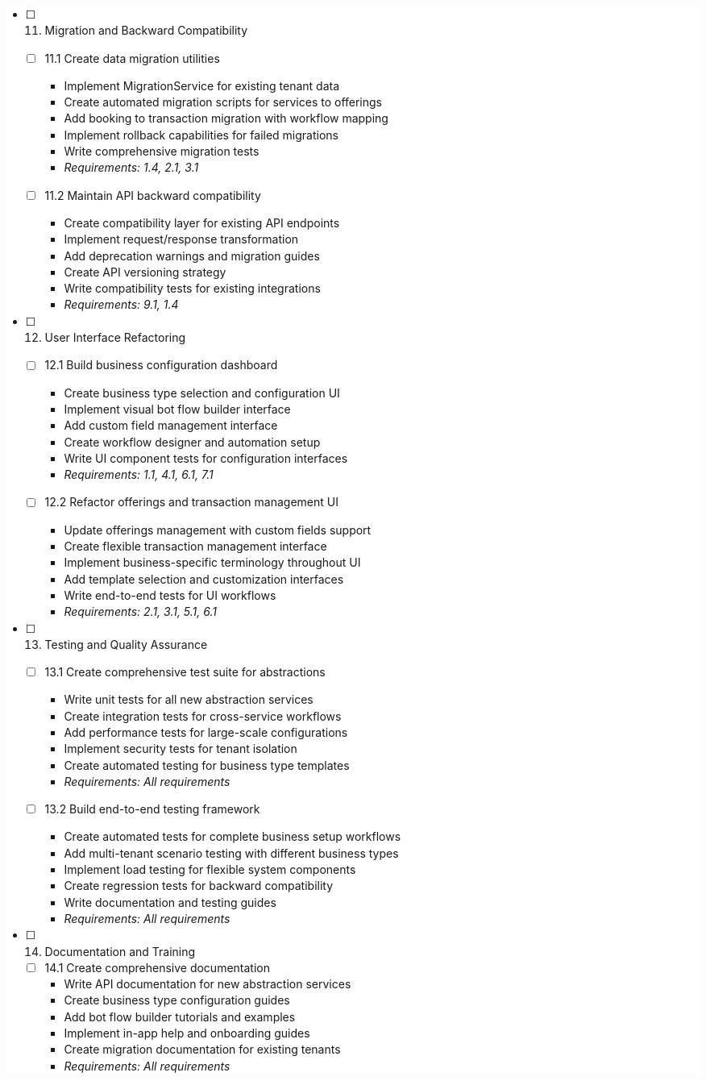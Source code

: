 - [ ] 11. Migration and Backward Compatibility
  - [ ] 11.1 Create data migration utilities
    - Implement MigrationService for existing tenant data
    - Create automated migration scripts for services to offerings
    - Add booking to transaction migration with workflow mapping
    - Implement rollback capabilities for failed migrations
    - Write comprehensive migration tests
    - _Requirements: 1.4, 2.1, 3.1_

  - [ ] 11.2 Maintain API backward compatibility
    - Create compatibility layer for existing API endpoints
    - Implement request/response transformation
    - Add deprecation warnings and migration guides
    - Create API versioning strategy
    - Write compatibility tests for existing integrations
    - _Requirements: 9.1, 1.4_

- [ ] 12. User Interface Refactoring
  - [ ] 12.1 Build business configuration dashboard
    - Create business type selection and configuration UI
    - Implement visual bot flow builder interface
    - Add custom field management interface
    - Create workflow designer and automation setup
    - Write UI component tests for configuration interfaces
    - _Requirements: 1.1, 4.1, 6.1, 7.1_

  - [ ] 12.2 Refactor offerings and transaction management UI
    - Update offerings management with custom fields support
    - Create flexible transaction management interface
    - Implement business-specific terminology throughout UI
    - Add template selection and customization interfaces
    - Write end-to-end tests for UI workflows
    - _Requirements: 2.1, 3.1, 5.1, 6.1_

- [ ] 13. Testing and Quality Assurance
  - [ ] 13.1 Create comprehensive test suite for abstractions
    - Write unit tests for all new abstraction services
    - Create integration tests for cross-service workflows
    - Add performance tests for large-scale configurations
    - Implement security tests for tenant isolation
    - Create automated testing for business type templates
    - _Requirements: All requirements_

  - [ ] 13.2 Build end-to-end testing framework
    - Create automated tests for complete business setup workflows
    - Add multi-tenant scenario testing with different business types
    - Implement load testing for flexible system components
    - Create regression tests for backward compatibility
    - Write documentation and testing guides
    - _Requirements: All requirements_

- [ ] 14. Documentation and Training
  - [ ] 14.1 Create comprehensive documentation
    - Write API documentation for new abstraction services
    - Create business type configuration guides
    - Add bot flow builder tutorials and examples
    - Implement in-app help and onboarding guides
    - Create migration documentation for existing tenants
    - _Requirements: All requirements_
